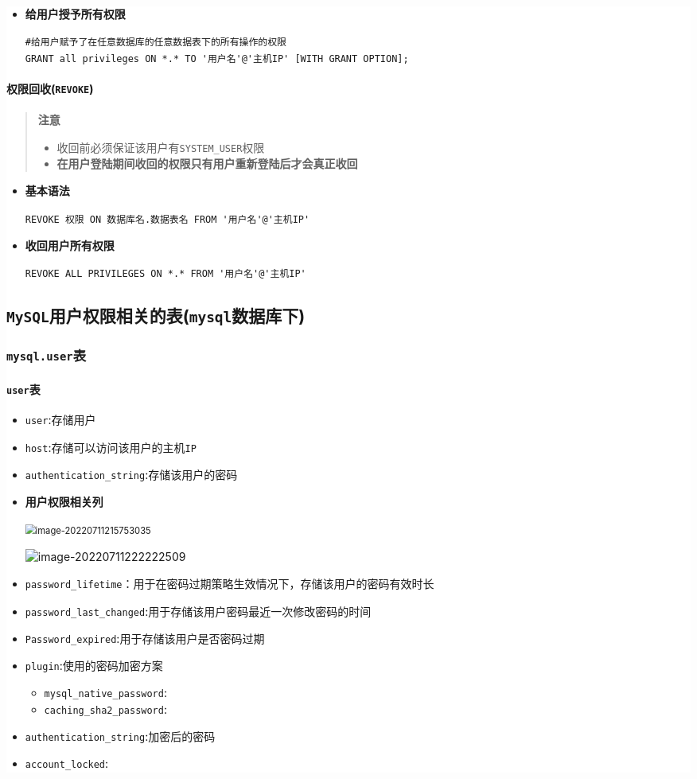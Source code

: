 - **给用户授予所有权限**

  ```mysql
  #给用户赋予了在任意数据库的任意数据表下的所有操作的权限
  GRANT all privileges ON *.* TO '用户名'@'主机IP' [WITH GRANT OPTION];
  ```

#### 权限回收(`REVOKE`)

> **注意**
>
> - 收回前必须保证该用户有`SYSTEM_USER`权限
> - **在用户登陆期间收回的权限只有用户重新登陆后才会真正收回**

- **基本语法**

  ```mysql
  REVOKE 权限 ON 数据库名.数据表名 FROM '用户名'@'主机IP'
  ```

- **收回用户所有权限**

  ```mysql
  REVOKE ALL PRIVILEGES ON *.* FROM '用户名'@'主机IP'
  ```

## `MySQL`用户权限相关的表(`mysql`数据库下)

### `mysql.user`表

#### `user`表

- `user`:存储用户

- `host`:存储可以访问该用户的主机`IP`

- `authentication_string`:存储该用户的密码

- **用户权限相关列**

  <img src="https://raw.githubusercontent.com/tangling0112/MyPictures/master/img/MySQL%E8%BF%9B%E9%98%B6-7?token=AOAPFCP3HFD5KXJU2QGJPZ3C57XSE" alt="image-20220711215753035" style="zoom: 80%;" />

  ![image-20220711222222509](https://raw.githubusercontent.com/tangling0112/MyPictures/master/img/MySQL%E8%BF%9B%E9%98%B6-8?token=AOAPFCLPYTICNXWATKUIRDLC57XS4)

- `password_lifetime`：用于在密码过期策略生效情况下，存储该用户的密码有效时长

- `password_last_changed`:用于存储该用户密码最近一次修改密码的时间

- `Password_expired`:用于存储该用户是否密码过期

- `plugin`:使用的密码加密方案

  - `mysql_native_password`:
  - `caching_sha2_password`:

- `authentication_string`:加密后的密码

- `account_locked`:
